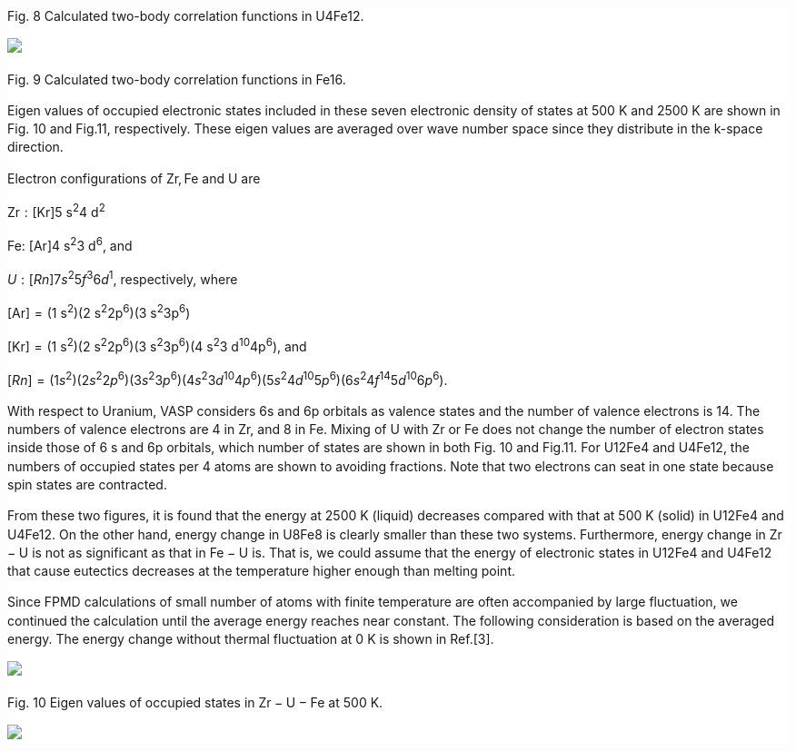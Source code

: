 Fig. 8 Calculated two-body correlation functions in U4Fe12.

![](https://cdn.mathpix.com/cropped/2024_05_09_687dd81f249a26792f00g-03.jpg?height=491&width=805&top_left_y=1411&top_left_x=1114)

Fig. 9 Calculated two-body correlation functions in Fe16.

Eigen values of occupied electronic states included in these seven electronic density of states at $500 \mathrm{~K}$ and $2500 \mathrm{~K}$ are shown in Fig. 10 and Fig.11, respectively. These eigen values are averaged over wave number space since they distribute in the $\mathrm{k}$-space direction.

Electron configurations of $\mathrm{Zr}, \mathrm{Fe}$ and $\mathrm{U}$ are

$\mathrm{Zr}:[\mathrm{Kr}] 5 \mathrm{~s}^{2} 4 \mathrm{~d}^{2}$

Fe: $[\mathrm{Ar}] 4 \mathrm{~s}^{2} 3 \mathrm{~d}^{6}$, and

$U:[R n] 7 s^{2} 5 f^{3} 6 d^{1}$, respectively, where

$[\mathrm{Ar}]=\left(1 \mathrm{~s}^{2}\right)\left(2 \mathrm{~s}^{2} 2 \mathrm{p}^{6}\right)\left(3 \mathrm{~s}^{2} 3 \mathrm{p}^{6}\right)$

$[\mathrm{Kr}]=\left(1 \mathrm{~s}^{2}\right)\left(2 \mathrm{~s}^{2} 2 \mathrm{p}^{6}\right)\left(3 \mathrm{~s}^{2} 3 \mathrm{p}^{6}\right)\left(4 \mathrm{~s}^{2} 3 \mathrm{~d}^{10} 4 \mathrm{p}^{6}\right)$, and

$[R n]=\left(1 s^{2}\right)\left(2 s^{2} 2 p^{6}\right)\left(3 s^{2} 3 p^{6}\right)\left(4 s^{2} 3 d^{10} 4 p^{6}\right)\left(5 s^{2} 4 d^{10} 5 p^{6}\right)\left(6 s^{2} 4 f^{14} 5 d^{10} 6 p^{6}\right)$.

With respect to Uranium, VASP considers 6s and $6 \mathrm{p}$ orbitals as valence states and the number of valence electrons is 14. The numbers of valence electrons are 4 in $\mathrm{Zr}$, and 8 in $\mathrm{Fe}$. Mixing of $\mathrm{U}$ with $\mathrm{Zr}$ or $\mathrm{Fe}$ does not change the number of electron states inside those of $6 \mathrm{~s}$ and $6 \mathrm{p}$ orbitals, which number of states are shown in both Fig. 10 and Fig.11. For U12Fe4 and $\mathrm{U} 4 \mathrm{Fe} 12$, the numbers of occupied states per 4 atoms are shown to avoiding fractions. Note that two electrons can seat in one state because spin states are contracted.

From these two figures, it is found that the energy at $2500 \mathrm{~K}$ (liquid) decreases compared with that at $500 \mathrm{~K}$ (solid) in $\mathrm{U} 12 \mathrm{Fe} 4$ and $\mathrm{U} 4 \mathrm{Fe} 12$. On the other hand, energy change in U8Fe8 is clearly smaller than these two systems. Furthermore, energy change in $\mathrm{Zr}-\mathrm{U}$ is not as significant as that in $\mathrm{Fe}-\mathrm{U}$ is. That is, we could assume that the energy of electronic states in $\mathrm{U} 12 \mathrm{Fe} 4$ and $\mathrm{U} 4 \mathrm{Fe} 12$ that cause eutectics decreases at the temperature higher enough than melting point.

Since FPMD calculations of small number of atoms with finite temperature are often accompanied by large fluctuation, we continued the calculation until the average energy reaches near constant. The following consideration is based on the averaged energy. The energy change without thermal fluctuation at $0 \mathrm{~K}$ is shown in Ref.[3].

![](https://cdn.mathpix.com/cropped/2024_05_09_687dd81f249a26792f00g-04.jpg?height=469&width=825&top_left_y=1279&top_left_x=136)

Fig. 10 Eigen values of occupied states in $\mathrm{Zr}-\mathrm{U}-\mathrm{Fe}$ at $500 \mathrm{~K}$.

![](https://cdn.mathpix.com/cropped/2024_05_09_687dd81f249a26792f00g-04.jpg?height=456&width=814&top_left_y=1865&top_left_x=130)
